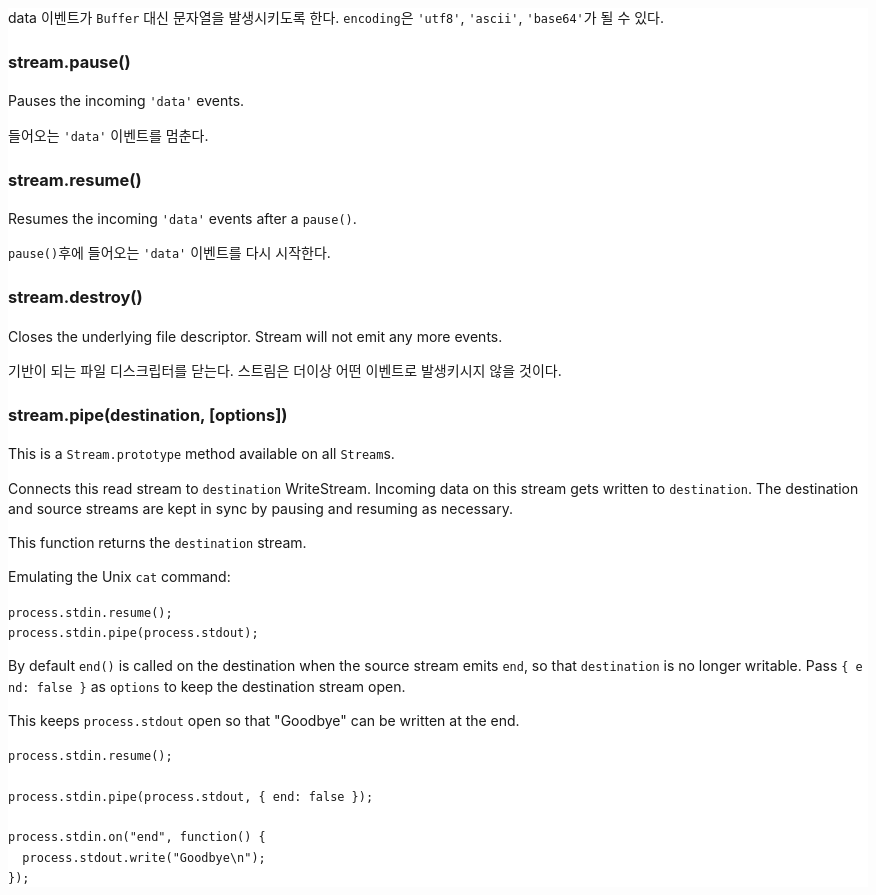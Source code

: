 data 이벤트가 `Buffer` 대신 문자열을 발생시키도록 한다. `encoding`은 `'utf8'`, 
`'ascii'`, `'base64'`가 될 수 있다.

### stream.pause()



Pauses the incoming `'data'` events.



들어오는 `'data'` 이벤트를 멈춘다.

### stream.resume()



Resumes the incoming `'data'` events after a `pause()`.



`pause()`후에 들어오는 `'data'` 이벤트를 다시 시작한다.

### stream.destroy()



Closes the underlying file descriptor. Stream will not emit any more events.



기반이 되는 파일 디스크립터를 닫는다. 스트림은 더이상 어떤 이벤트로 발생키시지 않을 것이다.

### stream.pipe(destination, [options])



This is a `Stream.prototype` method available on all `Stream`s.

Connects this read stream to `destination` WriteStream. Incoming
data on this stream gets written to `destination`. The destination and source
streams are kept in sync by pausing and resuming as necessary.

This function returns the `destination` stream.

Emulating the Unix `cat` command:

    process.stdin.resume();
    process.stdin.pipe(process.stdout);


By default `end()` is called on the destination when the source stream emits
`end`, so that `destination` is no longer writable. Pass `{ end: false }` as
`options` to keep the destination stream open.

This keeps `process.stdout` open so that "Goodbye" can be written at the end.

    process.stdin.resume();

    process.stdin.pipe(process.stdout, { end: false });

    process.stdin.on("end", function() {
      process.stdout.write("Goodbye\n");
    });
